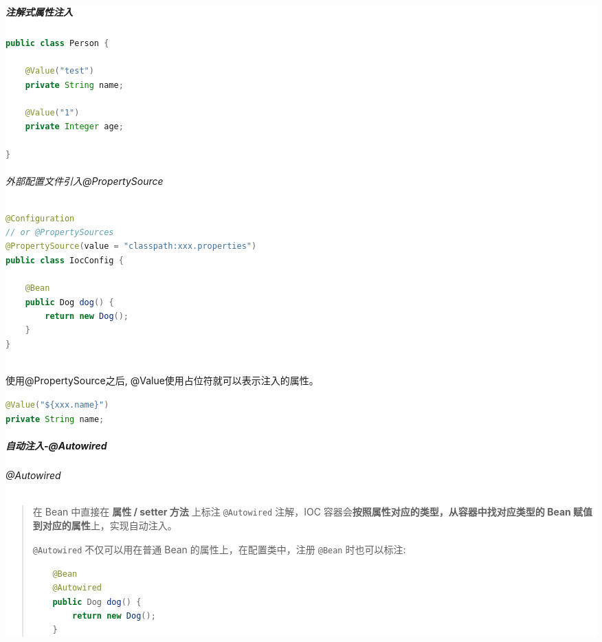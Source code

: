 ##### 注解式属性注入

```java
public class Person {

    @Value("test")
    private String name;

    @Value("1")
    private Integer age;

}
```

###### 外部配置文件引入@PropertySource

```java
@Configuration
// or @PropertySources
@PropertySource(value = "classpath:xxx.properties")
public class IocConfig {

    @Bean
    public Dog dog() {
        return new Dog();
    }
}
		
```

使用@PropertySource之后, @Value使用占位符就可以表示注入的属性。

```java
@Value("${xxx.name}")
private String name;
```

##### 自动注入-@Autowired

###### @Autowired

> 在 Bean 中直接在 **属性 / setter 方法** 上标注 `@Autowired` 注解，IOC 容器会**按照属性对应的类型，从容器中找对应类型的 Bean 赋值到对应的属性**上，实现自动注入。
>
> `@Autowired` 不仅可以用在普通 Bean 的属性上，在配置类中，注册 `@Bean` 时也可以标注:
>
> ```java
>     @Bean
>     @Autowired
>     public Dog dog() {
>         return new Dog();
>     }
> ```
>
> 
